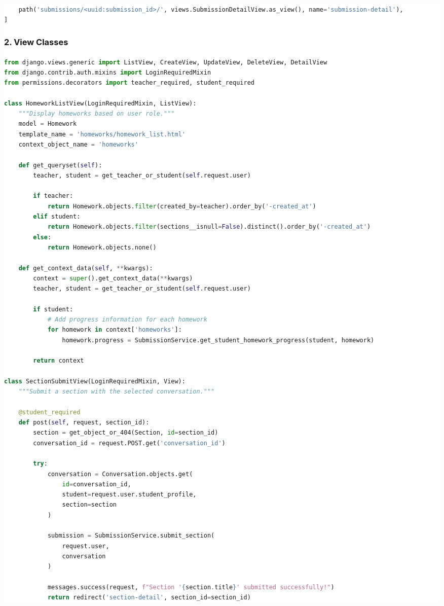 ```python
    path('submissions/<uuid:submission_id>/', views.SubmissionDetailView.as_view(), name='submission-detail'),
]
```

### 2. View Classes

```python
from django.views.generic import ListView, CreateView, UpdateView, DeleteView, DetailView
from django.contrib.auth.mixins import LoginRequiredMixin
from permissions.decorators import teacher_required, student_required

class HomeworkListView(LoginRequiredMixin, ListView):
    """Display homeworks based on user role."""
    model = Homework
    template_name = 'homeworks/homework_list.html'
    context_object_name = 'homeworks'
    
    def get_queryset(self):
        teacher, student = get_teacher_or_student(self.request.user)
        
        if teacher:
            return Homework.objects.filter(created_by=teacher).order_by('-created_at')
        elif student:
            return Homework.objects.filter(sections__isnull=False).distinct().order_by('-created_at')
        else:
            return Homework.objects.none()
    
    def get_context_data(self, **kwargs):
        context = super().get_context_data(**kwargs)
        teacher, student = get_teacher_or_student(self.request.user)
        
        if student:
            # Add progress information for each homework
            for homework in context['homeworks']:
                homework.progress = SubmissionService.get_student_homework_progress(student, homework)
        
        return context

class SectionSubmitView(LoginRequiredMixin, View):
    """Submit a section with the selected conversation."""
    
    @student_required
    def post(self, request, section_id):
        section = get_object_or_404(Section, id=section_id)
        conversation_id = request.POST.get('conversation_id')
        
        try:
            conversation = Conversation.objects.get(
                id=conversation_id,
                student=request.user.student_profile,
                section=section
            )
            
            submission = SubmissionService.submit_section(
                request.user,
                conversation
            )
            
            messages.success(request, f"Section '{section.title}' submitted successfully!")
            return redirect('section-detail', section_id=section_id)
```